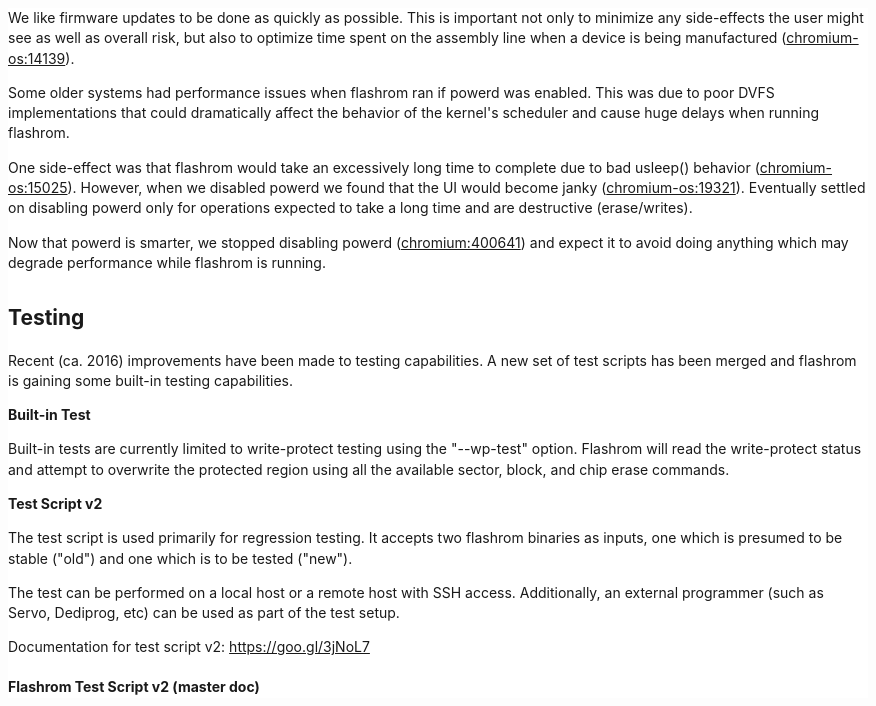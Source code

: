 We like firmware updates to be done as quickly as possible. This is important
not only to minimize any side-effects the user might see as well as overall
risk, but also to optimize time spent on the assembly line when a device is
being manufactured
([chromium-os:14139](https://code.google.com/p/chromium/issues/detail)).

Some older systems had performance issues when flashrom ran if powerd was
enabled. This was due to poor DVFS implementations that could dramatically
affect the behavior of the kernel's scheduler and cause huge delays when running
flashrom.

One side-effect was that flashrom would take an excessively long time to
complete due to bad usleep() behavior
([chromium-os:15025](https://code.google.com/p/chromium/issues/detail)).
However, when we disabled powerd we found that the UI would become janky
([chromium-os:19321](https://code.google.com/p/chromium/issues/detail)).
Eventually settled on disabling powerd only for operations expected to take a
long time and are destructive (erase/writes).

Now that powerd is smarter, we stopped disabling powerd
([chromium:400641](https://code.google.com/p/chromium/issues/detail)) and expect
it to avoid doing anything which may degrade performance while flashrom is
running.

## Testing

Recent (ca. 2016) improvements have been made to testing capabilities. A new set
of test scripts has been merged and flashrom is gaining some built-in testing
capabilities.

**Built-in Test**

Built-in tests are currently limited to write-protect testing using the
"--wp-test" option. Flashrom will read the write-protect status and attempt to
overwrite the protected region using all the available sector, block, and chip
erase commands.

**Test Script v2**

The test script is used primarily for regression testing. It accepts two
flashrom binaries as inputs, one which is presumed to be stable ("old") and one
which is to be tested ("new").

The test can be performed on a local host or a remote host with SSH access.
Additionally, an external programmer (such as Servo, Dediprog, etc) can be used
as part of the test setup.

Documentation for test script v2: <https://goo.gl/3jNoL7>

#### Flashrom Test Script v2 ‎‎(master doc)‎‎